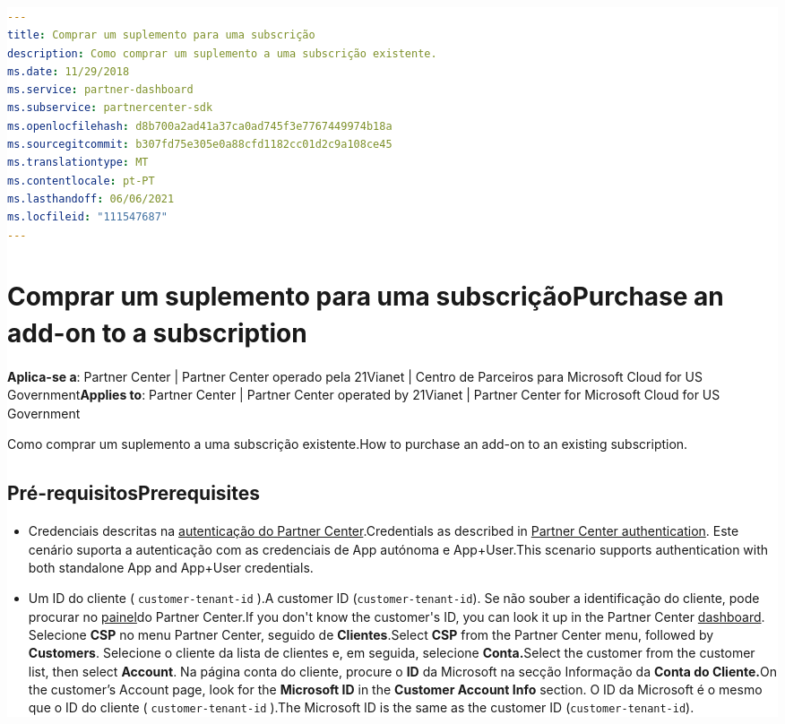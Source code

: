 ```yaml
---
title: Comprar um suplemento para uma subscrição
description: Como comprar um suplemento a uma subscrição existente.
ms.date: 11/29/2018
ms.service: partner-dashboard
ms.subservice: partnercenter-sdk
ms.openlocfilehash: d8b700a2ad41a37ca0ad745f3e7767449974b18a
ms.sourcegitcommit: b307fd75e305e0a88cfd1182cc01d2c9a108ce45
ms.translationtype: MT
ms.contentlocale: pt-PT
ms.lasthandoff: 06/06/2021
ms.locfileid: "111547687"
---
```

# <a name="purchase-an-add-on-to-a-subscription"></a><span data-ttu-id="4a5a3-103">Comprar um suplemento para uma subscrição</span><span class="sxs-lookup"><span data-stu-id="4a5a3-103">Purchase an add-on to a subscription</span></span>

<span data-ttu-id="4a5a3-104">**Aplica-se a**: Partner Center | Partner Center operado pela 21Vianet | Centro de Parceiros para Microsoft Cloud for US Government</span><span class="sxs-lookup"><span data-stu-id="4a5a3-104">**Applies to**: Partner Center | Partner Center operated by 21Vianet | Partner Center for Microsoft Cloud for US Government</span></span>

<span data-ttu-id="4a5a3-105">Como comprar um suplemento a uma subscrição existente.</span><span class="sxs-lookup"><span data-stu-id="4a5a3-105">How to purchase an add-on to an existing subscription.</span></span>

## <a name="prerequisites"></a><span data-ttu-id="4a5a3-106">Pré-requisitos</span><span class="sxs-lookup"><span data-stu-id="4a5a3-106">Prerequisites</span></span>

- <span data-ttu-id="4a5a3-107">Credenciais descritas na [autenticação do Partner Center](partner-center-authentication.md).</span><span class="sxs-lookup"><span data-stu-id="4a5a3-107">Credentials as described in [Partner Center authentication](partner-center-authentication.md).</span></span> <span data-ttu-id="4a5a3-108">Este cenário suporta a autenticação com as credenciais de App autónoma e App+User.</span><span class="sxs-lookup"><span data-stu-id="4a5a3-108">This scenario supports authentication with both standalone App and App+User credentials.</span></span>

- <span data-ttu-id="4a5a3-109">Um ID do cliente ( `customer-tenant-id` ).</span><span class="sxs-lookup"><span data-stu-id="4a5a3-109">A customer ID (`customer-tenant-id`).</span></span> <span data-ttu-id="4a5a3-110">Se não souber a identificação do cliente, pode procurar no [painel](https://partner.microsoft.com/dashboard)do Partner Center.</span><span class="sxs-lookup"><span data-stu-id="4a5a3-110">If you don't know the customer's ID, you can look it up in the Partner Center [dashboard](https://partner.microsoft.com/dashboard).</span></span> <span data-ttu-id="4a5a3-111">Selecione **CSP** no menu Partner Center, seguido de **Clientes**.</span><span class="sxs-lookup"><span data-stu-id="4a5a3-111">Select **CSP** from the Partner Center menu, followed by **Customers**.</span></span> <span data-ttu-id="4a5a3-112">Selecione o cliente da lista de clientes e, em seguida, selecione **Conta.**</span><span class="sxs-lookup"><span data-stu-id="4a5a3-112">Select the customer from the customer list, then select **Account**.</span></span> <span data-ttu-id="4a5a3-113">Na página conta do cliente, procure o **ID** da Microsoft na secção Informação da **Conta do Cliente.**</span><span class="sxs-lookup"><span data-stu-id="4a5a3-113">On the customer’s Account page, look for the **Microsoft ID** in the **Customer Account Info** section.</span></span> <span data-ttu-id="4a5a3-114">O ID da Microsoft é o mesmo que o ID do cliente ( `customer-tenant-id` ).</span><span class="sxs-lookup"><span data-stu-id="4a5a3-114">The Microsoft ID is the same as the customer ID  (`customer-tenant-id`).</span></span>
